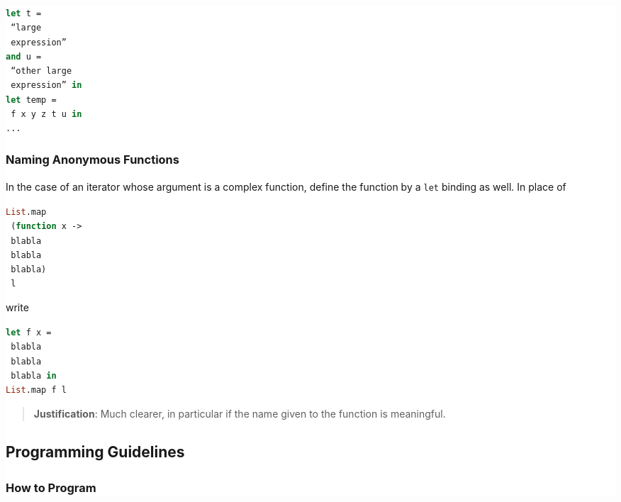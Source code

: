 

```ml
let t =
 “large
 expression”
and u =
 “other large
 expression” in
let temp =
 f x y z t u in
...

```
### Naming Anonymous Functions


In the case of an iterator whose argument is a complex function, define
the function by a `let` binding as well. In place of



```ml
List.map
 (function x ->
 blabla
 blabla
 blabla)
 l

```
write



```ml
let f x =
 blabla
 blabla
 blabla in
List.map f l

```

> 
> **Justification**: Much clearer, in particular if the name given to
> the function is meaningful.
> 
> 
> 


## Programming Guidelines


### How to Program
